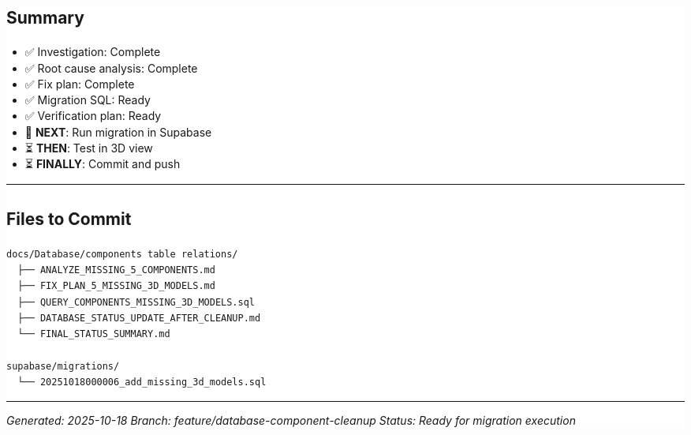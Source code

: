 ## Summary

- ✅ Investigation: Complete
- ✅ Root cause analysis: Complete
- ✅ Fix plan: Complete
- ✅ Migration SQL: Ready
- ✅ Verification plan: Ready
- 🔄 **NEXT**: Run migration in Supabase
- ⏳ **THEN**: Test in 3D view
- ⏳ **FINALLY**: Commit and push

---

## Files to Commit

```
docs/Database/components table relations/
  ├── ANALYZE_MISSING_5_COMPONENTS.md
  ├── FIX_PLAN_5_MISSING_3D_MODELS.md
  ├── QUERY_COMPONENTS_MISSING_3D_MODELS.sql
  ├── DATABASE_STATUS_UPDATE_AFTER_CLEANUP.md
  └── FINAL_STATUS_SUMMARY.md

supabase/migrations/
  └── 20251018000006_add_missing_3d_models.sql
```

---

*Generated: 2025-10-18*
*Branch: feature/database-component-cleanup*
*Status: Ready for migration execution*
